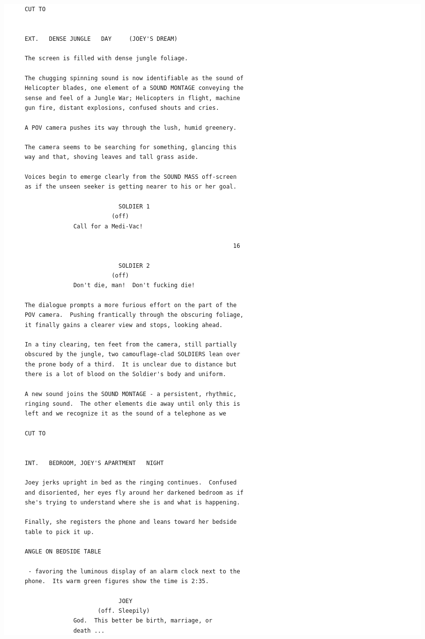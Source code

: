           CUT TO
          
          
          EXT.   DENSE JUNGLE   DAY     (JOEY'S DREAM)
          
          The screen is filled with dense jungle foliage.
          
          The chugging spinning sound is now identifiable as the sound of
          Helicopter blades, one element of a SOUND MONTAGE conveying the
          sense and feel of a Jungle War; Helicopters in flight, machine
          gun fire, distant explosions, confused shouts and cries.
          
          A POV camera pushes its way through the lush, humid greenery.
          
          The camera seems to be searching for something, glancing this
          way and that, shoving leaves and tall grass aside.
          
          Voices begin to emerge clearly from the SOUND MASS off-screen
          as if the unseen seeker is getting nearer to his or her goal.
          
                                     SOLDIER 1
                                   (off)
                        Call for a Medi-Vac!
          
                                                                      16
          
                                     SOLDIER 2
                                   (off)
                        Don't die, man!  Don't fucking die!
          
          The dialogue prompts a more furious effort on the part of the
          POV camera.  Pushing frantically through the obscuring foliage,
          it finally gains a clearer view and stops, looking ahead.
          
          In a tiny clearing, ten feet from the camera, still partially
          obscured by the jungle, two camouflage-clad SOLDIERS lean over
          the prone body of a third.  It is unclear due to distance but
          there is a lot of blood on the Soldier's body and uniform.
          
          A new sound joins the SOUND MONTAGE - a persistent, rhythmic,
          ringing sound.  The other elements die away until only this is
          left and we recognize it as the sound of a telephone as we
          
          CUT TO
          
          
          INT.   BEDROOM, JOEY'S APARTMENT   NIGHT
          
          Joey jerks upright in bed as the ringing continues.  Confused
          and disoriented, her eyes fly around her darkened bedroom as if
          she's trying to understand where she is and what is happening.
          
          Finally, she registers the phone and leans toward her bedside
          table to pick it up.
          
          ANGLE ON BEDSIDE TABLE
          
           - favoring the luminous display of an alarm clock next to the
          phone.  Its warm green figures show the time is 2:35.
          
                                     JOEY
                               (off. Sleepily)
                        God.  This better be birth, marriage, or
                        death ...
          